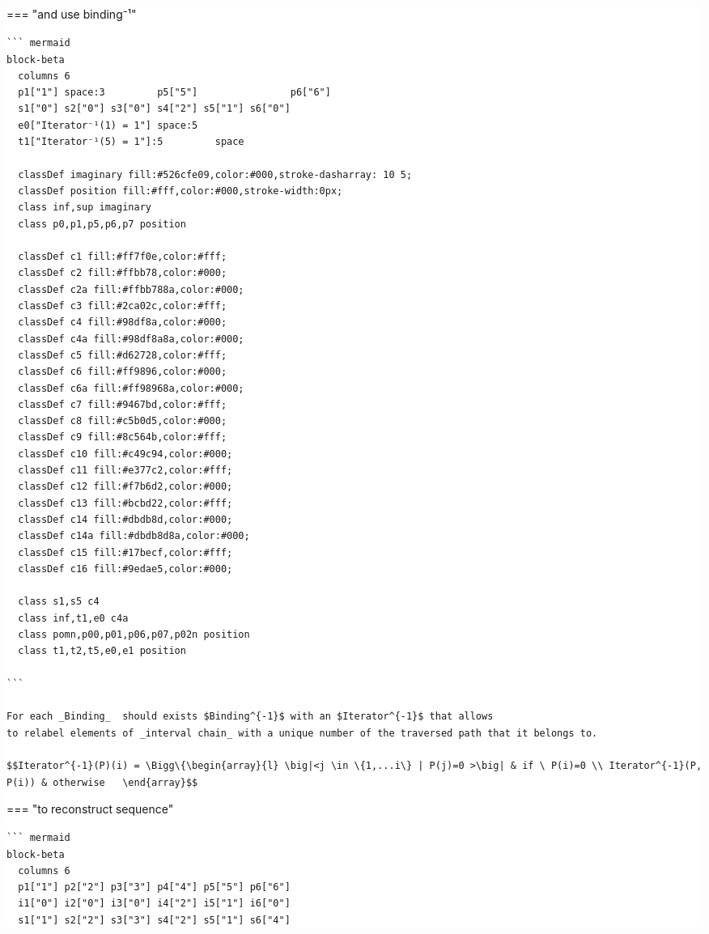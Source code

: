 === "and use binding⁻¹"

    ``` mermaid
    block-beta
      columns 6
      p1["1"] space:3         p5["5"]                p6["6"]
      s1["0"] s2["0"] s3["0"] s4["2"] s5["1"] s6["0"]
      e0["Iterator⁻¹(1) = 1"] space:5
      t1["Iterator⁻¹(5) = 1"]:5         space

      classDef imaginary fill:#526cfe09,color:#000,stroke-dasharray: 10 5;
      classDef position fill:#fff,color:#000,stroke-width:0px;
      class inf,sup imaginary
      class p0,p1,p5,p6,p7 position

      classDef c1 fill:#ff7f0e,color:#fff;
      classDef c2 fill:#ffbb78,color:#000;
      classDef c2a fill:#ffbb788a,color:#000;
      classDef c3 fill:#2ca02c,color:#fff;
      classDef c4 fill:#98df8a,color:#000;
      classDef c4a fill:#98df8a8a,color:#000;
      classDef c5 fill:#d62728,color:#fff;
      classDef c6 fill:#ff9896,color:#000;
      classDef c6a fill:#ff98968a,color:#000;
      classDef c7 fill:#9467bd,color:#fff;
      classDef c8 fill:#c5b0d5,color:#000;
      classDef c9 fill:#8c564b,color:#fff;
      classDef c10 fill:#c49c94,color:#000;
      classDef c11 fill:#e377c2,color:#fff;
      classDef c12 fill:#f7b6d2,color:#000;
      classDef c13 fill:#bcbd22,color:#fff;
      classDef c14 fill:#dbdb8d,color:#000;
      classDef c14a fill:#dbdb8d8a,color:#000;
      classDef c15 fill:#17becf,color:#fff;
      classDef c16 fill:#9edae5,color:#000;

      class s1,s5 c4
      class inf,t1,e0 c4a
      class pomn,p00,p01,p06,p07,p02n position
      class t1,t2,t5,e0,e1 position

    ```

    For each _Binding_  should exists $Binding^{-1}$ with an $Iterator^{-1}$ that allows
    to relabel elements of _interval chain_ with a unique number of the traversed path that it belongs to.

    $$Iterator^{-1}(P)(i) = \Bigg\{\begin{array}{l} \big|<j \in \{1,...i\} | P(j)=0 >\big| & if \ P(i)=0 \\ Iterator^{-1}(P, P(i)) & otherwise   \end{array}$$

=== "to reconstruct sequence"

    ``` mermaid
    block-beta
      columns 6
      p1["1"] p2["2"] p3["3"] p4["4"] p5["5"] p6["6"]
      i1["0"] i2["0"] i3["0"] i4["2"] i5["1"] i6["0"]
      s1["1"] s2["2"] s3["3"] s4["2"] s5["1"] s6["4"]
